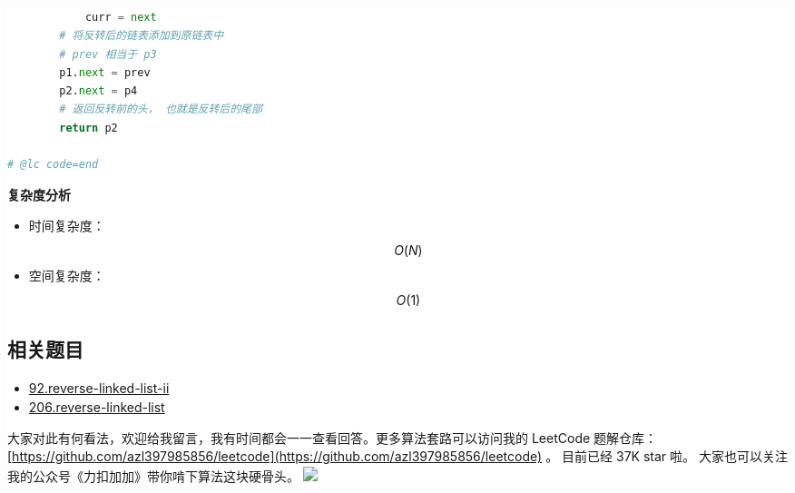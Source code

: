```python
            curr = next
        # 将反转后的链表添加到原链表中
        # prev 相当于 p3
        p1.next = prev
        p2.next = p4
        # 返回反转前的头， 也就是反转后的尾部
        return p2

# @lc code=end
```

**复杂度分析**

* 时间复杂度：$$O(N)$$
* 空间复杂度：$$O(1)$$

## 相关题目

* [92.reverse-linked-list-ii](problems/92.reverse-linked-list-ii.md)
* [206.reverse-linked-list](problems/206.reverse-linked-list.md)

大家对此有何看法，欢迎给我留言，我有时间都会一一查看回答。更多算法套路可以访问我的 LeetCode 题解仓库：[https://github.com/azl397985856/leetcode](https://github.com/azl397985856/leetcode) 。 目前已经 37K star 啦。 大家也可以关注我的公众号《力扣加加》带你啃下算法这块硬骨头。 ![](https://tva1.sinaimg.cn/large/007S8ZIlly1gfcuzagjalj30p00dwabs.jpg)


